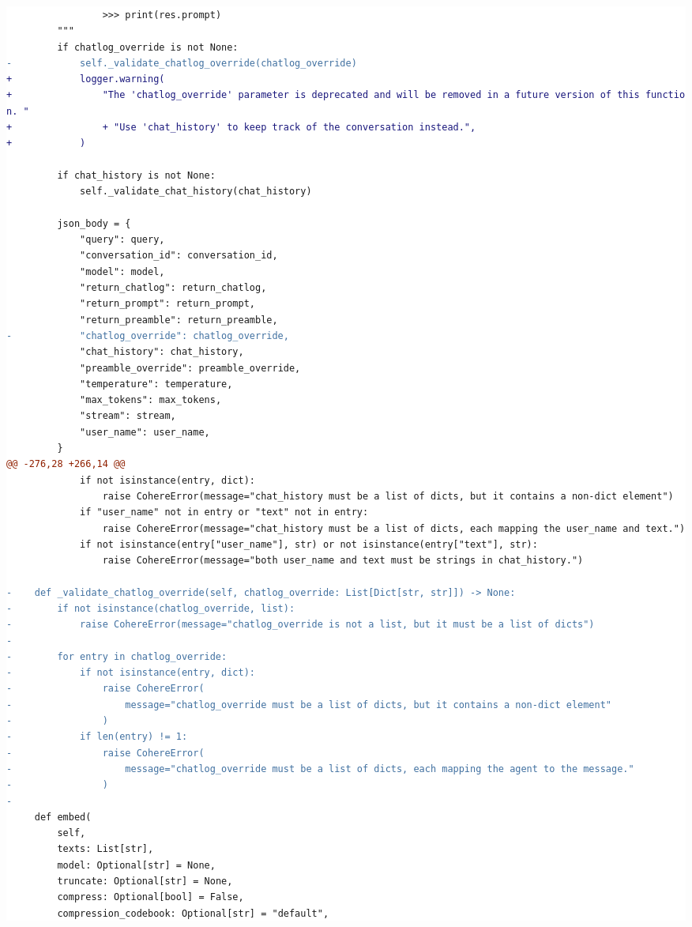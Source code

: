 ```diff
                 >>> print(res.prompt)
         """
         if chatlog_override is not None:
-            self._validate_chatlog_override(chatlog_override)
+            logger.warning(
+                "The 'chatlog_override' parameter is deprecated and will be removed in a future version of this function. "
+                + "Use 'chat_history' to keep track of the conversation instead.",
+            )
 
         if chat_history is not None:
             self._validate_chat_history(chat_history)
 
         json_body = {
             "query": query,
             "conversation_id": conversation_id,
             "model": model,
             "return_chatlog": return_chatlog,
             "return_prompt": return_prompt,
             "return_preamble": return_preamble,
-            "chatlog_override": chatlog_override,
             "chat_history": chat_history,
             "preamble_override": preamble_override,
             "temperature": temperature,
             "max_tokens": max_tokens,
             "stream": stream,
             "user_name": user_name,
         }
@@ -276,28 +266,14 @@
             if not isinstance(entry, dict):
                 raise CohereError(message="chat_history must be a list of dicts, but it contains a non-dict element")
             if "user_name" not in entry or "text" not in entry:
                 raise CohereError(message="chat_history must be a list of dicts, each mapping the user_name and text.")
             if not isinstance(entry["user_name"], str) or not isinstance(entry["text"], str):
                 raise CohereError(message="both user_name and text must be strings in chat_history.")
 
-    def _validate_chatlog_override(self, chatlog_override: List[Dict[str, str]]) -> None:
-        if not isinstance(chatlog_override, list):
-            raise CohereError(message="chatlog_override is not a list, but it must be a list of dicts")
-
-        for entry in chatlog_override:
-            if not isinstance(entry, dict):
-                raise CohereError(
-                    message="chatlog_override must be a list of dicts, but it contains a non-dict element"
-                )
-            if len(entry) != 1:
-                raise CohereError(
-                    message="chatlog_override must be a list of dicts, each mapping the agent to the message."
-                )
-
     def embed(
         self,
         texts: List[str],
         model: Optional[str] = None,
         truncate: Optional[str] = None,
         compress: Optional[bool] = False,
         compression_codebook: Optional[str] = "default",
```